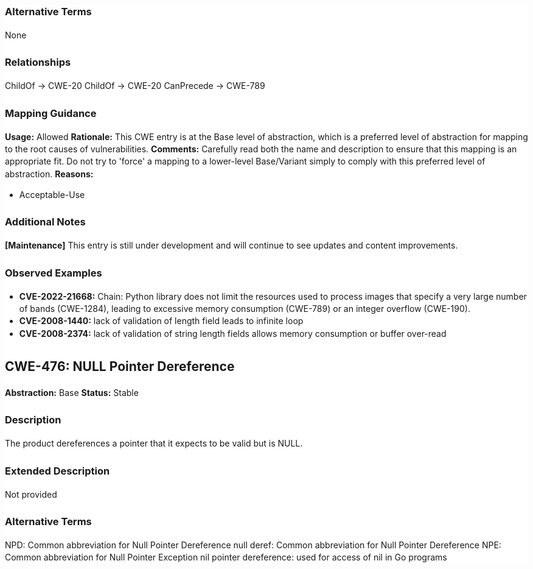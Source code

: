 
### Alternative Terms
None

### Relationships
ChildOf -> CWE-20
ChildOf -> CWE-20
CanPrecede -> CWE-789

### Mapping Guidance
**Usage:** Allowed
**Rationale:** This CWE entry is at the Base level of abstraction, which is a preferred level of abstraction for mapping to the root causes of vulnerabilities.
**Comments:** Carefully read both the name and description to ensure that this mapping is an appropriate fit. Do not try to 'force' a mapping to a lower-level Base/Variant simply to comply with this preferred level of abstraction.
**Reasons:**
- Acceptable-Use


### Additional Notes
**[Maintenance]** This entry is still under development and will continue to see updates and content improvements.



### Observed Examples
- **CVE-2022-21668:** Chain: Python library does not limit the resources used to process images that specify a very large number of bands (CWE-1284), leading to excessive memory consumption (CWE-789) or an integer overflow (CWE-190).
- **CVE-2008-1440:** lack of validation of length field leads to infinite loop
- **CVE-2008-2374:** lack of validation of string length fields allows memory consumption or buffer over-read




## CWE-476: NULL Pointer Dereference
**Abstraction:** Base
**Status:** Stable

### Description
The product dereferences a pointer that it expects to be valid but is NULL.

### Extended Description
Not provided

### Alternative Terms
NPD: Common abbreviation for Null Pointer Dereference
null deref: Common abbreviation for Null Pointer Dereference
NPE: Common abbreviation for Null Pointer Exception
nil pointer dereference: used for access of nil in Go programs
